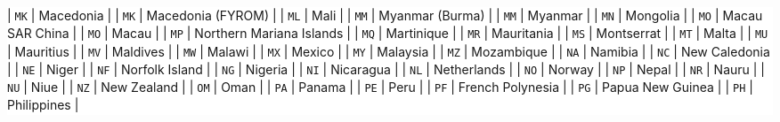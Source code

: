 | `MK` | Macedonia |
| `MK` | Macedonia (FYROM) |
| `ML` | Mali |
| `MM` | Myanmar (Burma) |
| `MM` | Myanmar |
| `MN` | Mongolia |
| `MO` | Macau SAR China |
| `MO` | Macau |
| `MP` | Northern Mariana Islands |
| `MQ` | Martinique |
| `MR` | Mauritania |
| `MS` | Montserrat |
| `MT` | Malta |
| `MU` | Mauritius |
| `MV` | Maldives |
| `MW` | Malawi |
| `MX` | Mexico |
| `MY` | Malaysia |
| `MZ` | Mozambique |
| `NA` | Namibia |
| `NC` | New Caledonia |
| `NE` | Niger |
| `NF` | Norfolk Island |
| `NG` | Nigeria |
| `NI` | Nicaragua |
| `NL` | Netherlands |
| `NO` | Norway |
| `NP` | Nepal |
| `NR` | Nauru |
| `NU` | Niue |
| `NZ` | New Zealand |
| `OM` | Oman |
| `PA` | Panama |
| `PE` | Peru |
| `PF` | French Polynesia |
| `PG` | Papua New Guinea |
| `PH` | Philippines |